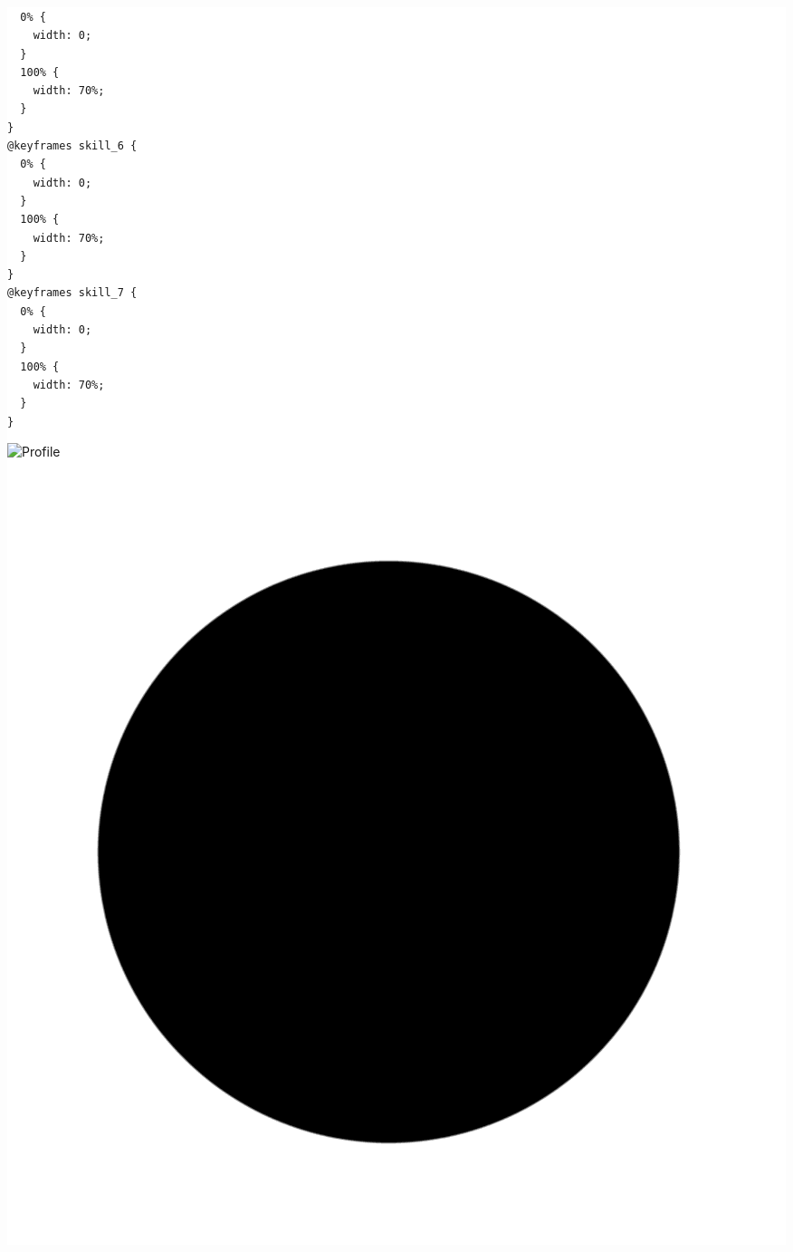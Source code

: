       0% {
        width: 0;
      }
      100% {
        width: 70%;
      }
    }
    @keyframes skill_6 {
      0% {
        width: 0;
      }
      100% {
        width: 70%;
      }
    }
    @keyframes skill_7 {
      0% {
        width: 0;
      }
      100% {
        width: 70%;
      }
    }
  </style>
</head>
<body>
  
  <div class="resume-wrapper">
    <!-- LEFT PROFILE SECTION -->
    <section class="profile section-padding">
      <div class="container">
        <div class="picture-resume-wrapper">
          <div class="picture-resume">
            <!-- Profile Photo -->
            <span>
              <!-- Replace this with your own image path or URL -->
              <img src="WhatsApp Image 2025-02-15 at 18.02.08_cece6476.jpg" alt="Profile" />
            </span>
            <!-- SVG Bubbles -->
            <svg version="1.1" viewBox="0 0 350 350">
              <defs>
                <filter id="goo">
                  <feGaussianBlur in="SourceGraphic" stdDeviation="8" result="blur" />
                  <feColorMatrix
                    in="blur"
                    mode="matrix"
                    values="1 0 0 0 0  0 1 0 0 0  0 0 1 0 0  0 0 0 21 -9"
                    result="cm"
                  />
                </filter>
              </defs>
              <g filter="url(#goo)">
                <circle id="main_circle" class="st0" cx="171.5" cy="175.6" r="130" />
                <circle id="circle" class="bubble0 st1" cx="171.5" cy="175.6" r="122.7" />
                <circle id="circle" class="bubble1 st1" cx="171.5" cy="175.6" r="122.7" />
                <circle id="circle" class="bubble2 st1" cx="171.5" cy="175.6" r="122.7" />
                <circle id="circle" class="bubble3 st1" cx="171.5" cy="175.6" r="122.7" />
                <circle id="circle" class="bubble4 st1" cx="171.5" cy="175.6" r="122.7" />
                <circle id="circle" class="bubble5 st1" cx="171.5" cy="175.6" r="122.7" />
                <circle id="circle" class="bubble6 st1" cx="171.5" cy="175.6" r="122.7" />
                <circle id="circle" class="bubble7 st1" cx="171.5" cy="175.6" r="122.7" />
                <circle id="circle" class="bubble8 st1" cx="171.5" cy="175.6" r="122.7" />
                <circle id="circle" class="bubble9 st1" cx="171.5" cy="175.6" r="122.7" />
